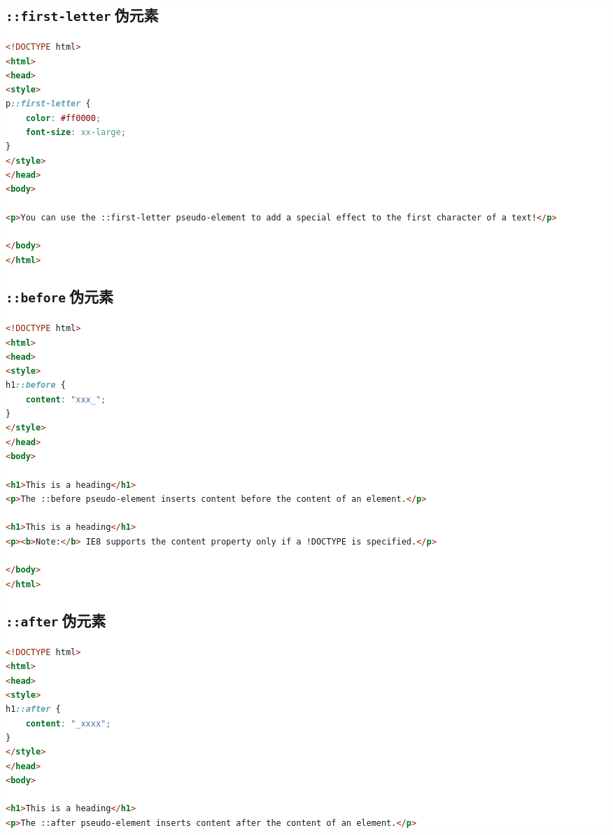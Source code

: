 ## `::first-letter` 伪元素
```html
<!DOCTYPE html>
<html>
<head>
<style>
p::first-letter {
    color: #ff0000;
    font-size: xx-large;
}
</style>
</head>
<body>

<p>You can use the ::first-letter pseudo-element to add a special effect to the first character of a text!</p>

</body>
</html>

```

## `::before` 伪元素
```html
<!DOCTYPE html>
<html>
<head>
<style>
h1::before {
    content: "xxx_";
}
</style>
</head>
<body>

<h1>This is a heading</h1>
<p>The ::before pseudo-element inserts content before the content of an element.</p>

<h1>This is a heading</h1>
<p><b>Note:</b> IE8 supports the content property only if a !DOCTYPE is specified.</p>

</body>
</html>

```

## `::after` 伪元素
```html
<!DOCTYPE html>
<html>
<head>
<style>
h1::after {
    content: "_xxxx";
}
</style>
</head>
<body>

<h1>This is a heading</h1>
<p>The ::after pseudo-element inserts content after the content of an element.</p>

```